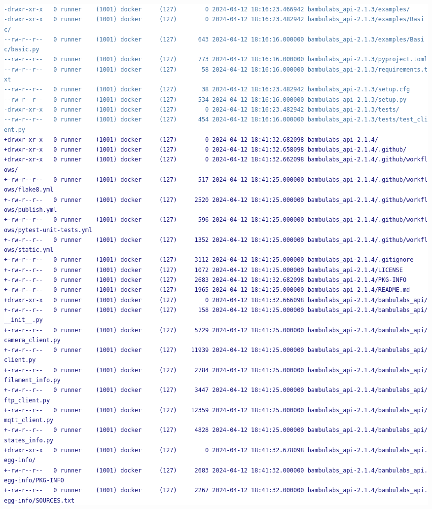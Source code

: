 ```diff
-drwxr-xr-x   0 runner    (1001) docker     (127)        0 2024-04-12 18:16:23.466942 bambulabs_api-2.1.3/examples/
-drwxr-xr-x   0 runner    (1001) docker     (127)        0 2024-04-12 18:16:23.482942 bambulabs_api-2.1.3/examples/Basic/
--rw-r--r--   0 runner    (1001) docker     (127)      643 2024-04-12 18:16:16.000000 bambulabs_api-2.1.3/examples/Basic/basic.py
--rw-r--r--   0 runner    (1001) docker     (127)      773 2024-04-12 18:16:16.000000 bambulabs_api-2.1.3/pyproject.toml
--rw-r--r--   0 runner    (1001) docker     (127)       58 2024-04-12 18:16:16.000000 bambulabs_api-2.1.3/requirements.txt
--rw-r--r--   0 runner    (1001) docker     (127)       38 2024-04-12 18:16:23.482942 bambulabs_api-2.1.3/setup.cfg
--rw-r--r--   0 runner    (1001) docker     (127)      534 2024-04-12 18:16:16.000000 bambulabs_api-2.1.3/setup.py
-drwxr-xr-x   0 runner    (1001) docker     (127)        0 2024-04-12 18:16:23.482942 bambulabs_api-2.1.3/tests/
--rw-r--r--   0 runner    (1001) docker     (127)      454 2024-04-12 18:16:16.000000 bambulabs_api-2.1.3/tests/test_client.py
+drwxr-xr-x   0 runner    (1001) docker     (127)        0 2024-04-12 18:41:32.682098 bambulabs_api-2.1.4/
+drwxr-xr-x   0 runner    (1001) docker     (127)        0 2024-04-12 18:41:32.658098 bambulabs_api-2.1.4/.github/
+drwxr-xr-x   0 runner    (1001) docker     (127)        0 2024-04-12 18:41:32.662098 bambulabs_api-2.1.4/.github/workflows/
+-rw-r--r--   0 runner    (1001) docker     (127)      517 2024-04-12 18:41:25.000000 bambulabs_api-2.1.4/.github/workflows/flake8.yml
+-rw-r--r--   0 runner    (1001) docker     (127)     2520 2024-04-12 18:41:25.000000 bambulabs_api-2.1.4/.github/workflows/publish.yml
+-rw-r--r--   0 runner    (1001) docker     (127)      596 2024-04-12 18:41:25.000000 bambulabs_api-2.1.4/.github/workflows/pytest-unit-tests.yml
+-rw-r--r--   0 runner    (1001) docker     (127)     1352 2024-04-12 18:41:25.000000 bambulabs_api-2.1.4/.github/workflows/static.yml
+-rw-r--r--   0 runner    (1001) docker     (127)     3112 2024-04-12 18:41:25.000000 bambulabs_api-2.1.4/.gitignore
+-rw-r--r--   0 runner    (1001) docker     (127)     1072 2024-04-12 18:41:25.000000 bambulabs_api-2.1.4/LICENSE
+-rw-r--r--   0 runner    (1001) docker     (127)     2683 2024-04-12 18:41:32.682098 bambulabs_api-2.1.4/PKG-INFO
+-rw-r--r--   0 runner    (1001) docker     (127)     1965 2024-04-12 18:41:25.000000 bambulabs_api-2.1.4/README.md
+drwxr-xr-x   0 runner    (1001) docker     (127)        0 2024-04-12 18:41:32.666098 bambulabs_api-2.1.4/bambulabs_api/
+-rw-r--r--   0 runner    (1001) docker     (127)      158 2024-04-12 18:41:25.000000 bambulabs_api-2.1.4/bambulabs_api/__init__.py
+-rw-r--r--   0 runner    (1001) docker     (127)     5729 2024-04-12 18:41:25.000000 bambulabs_api-2.1.4/bambulabs_api/camera_client.py
+-rw-r--r--   0 runner    (1001) docker     (127)    11939 2024-04-12 18:41:25.000000 bambulabs_api-2.1.4/bambulabs_api/client.py
+-rw-r--r--   0 runner    (1001) docker     (127)     2784 2024-04-12 18:41:25.000000 bambulabs_api-2.1.4/bambulabs_api/filament_info.py
+-rw-r--r--   0 runner    (1001) docker     (127)     3447 2024-04-12 18:41:25.000000 bambulabs_api-2.1.4/bambulabs_api/ftp_client.py
+-rw-r--r--   0 runner    (1001) docker     (127)    12359 2024-04-12 18:41:25.000000 bambulabs_api-2.1.4/bambulabs_api/mqtt_client.py
+-rw-r--r--   0 runner    (1001) docker     (127)     4828 2024-04-12 18:41:25.000000 bambulabs_api-2.1.4/bambulabs_api/states_info.py
+drwxr-xr-x   0 runner    (1001) docker     (127)        0 2024-04-12 18:41:32.678098 bambulabs_api-2.1.4/bambulabs_api.egg-info/
+-rw-r--r--   0 runner    (1001) docker     (127)     2683 2024-04-12 18:41:32.000000 bambulabs_api-2.1.4/bambulabs_api.egg-info/PKG-INFO
+-rw-r--r--   0 runner    (1001) docker     (127)     2267 2024-04-12 18:41:32.000000 bambulabs_api-2.1.4/bambulabs_api.egg-info/SOURCES.txt
```